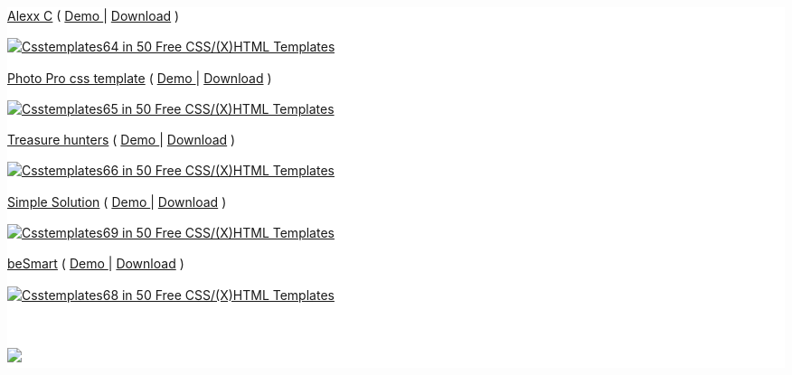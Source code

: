  <p><a href="http://csstemplatesmarket.com/freecsstemplates/alexx_c/">Alexx C</a> ( <a href="http://csstemplatesmarket.com/freecsstemplates/alexx_c/index.html">Demo </a> | <a href="http://csstemplatesmarket.com/tpsaveas.php?tp=alexx_c.zip">Download</a> )</p>
 <p><a href="http://csstemplatesmarket.com/freecsstemplates/alexx_c/"><img src="http://png.m4go.com/10/21/csstemplates64.jpg" alt="Csstemplates64 in 50 Free CSS/(X)HTML Templates" width="520" height="368"></a></p>
 <p><a href="http://www.csstemplateheaven.com/simple-templates/photo-pro-css-template/">Photo Pro css template</a> ( <a href="http://www.csstemplateheaven.com/demo/photo-pro-demo/">Demo </a> | <a href="http://www.csstemplateheaven.com/?dl_id=43">Download</a> )</p>
 <p><a href="http://www.csstemplateheaven.com/simple-templates/photo-pro-css-template/"><img src="http://png.m4go.com/10/21/csstemplates65.jpg" alt="Csstemplates65 in 50 Free CSS/(X)HTML Templates" width="520" height="288"></a></p>
 <p><a href="http://csstemplatesmarket.com/freecsstemplates/treasure_hunters/">Treasure hunters</a> ( <a href="http://csstemplatesmarket.com/freecsstemplates/treasure_hunters/index.html">Demo </a> | <a href="http://csstemplatesmarket.com/tpsaveas.php?tp=treasure_hunters.zip">Download</a> )</p>
 <p><a href="http://csstemplatesmarket.com/freecsstemplates/treasure_hunters/"><img src="http://png.m4go.com/10/21/csstemplates66.jpg" alt="Csstemplates66 in 50 Free CSS/(X)HTML Templates" width="520" height="364"></a></p>
 <p><a href="http://chocotemplates.com/corporate-free-css-template/simple-solution/">Simple Solution</a> ( <a href="http://chocotemplates.com/preview/corporate/simple-solution/">Demo </a> | <a href="http://chocotemplates.com/corporate-free-css-template/simple-solution/">Download</a> )</p>
 <p><a href="http://chocotemplates.com/corporate-free-css-template/simple-solution/"><img src="http://png.m4go.com/10/21/csstemplates69.jpg" alt="Csstemplates69 in 50 Free CSS/(X)HTML Templates" width="520" height="316"></a></p>
 <p><a href="http://chocotemplates.com/corporate-free-css-template/besmart/">beSmart</a> ( <a href="http://chocotemplates.com/preview/corporate/besmart/">Demo </a> | <a href="http://chocotemplates.com/proceed.php?q=OWYtZTRlYWFmLWFmfGZyZWUtc3RhbmRhcmR8MzAwfGJlc21hcnQ=">Download</a> )</p>
 <p><a href="http://chocotemplates.com/corporate-free-css-template/besmart/"><img src="http://png.m4go.com/10/21/csstemplates68.jpg" alt="Csstemplates68 in 50 Free CSS/(X)HTML Templates" width="520" height="316"></a></p><img src="http://www1.feedsky.com/t1/428105686/m4go/feedsky/s.gif?r=http://item.feedsky.com/~feedsky/m4go/~8161435/428105686/6241671/1/item.html" border="0" height="0" width="0"><p><a href="http://www1.feedsky.com/r/l/feedsky/m4go/428105686/art01.html"><img border="0" ismap src="http://www1.feedsky.com/r/i/feedsky/m4go/428105686/art01.gif"></a></p>